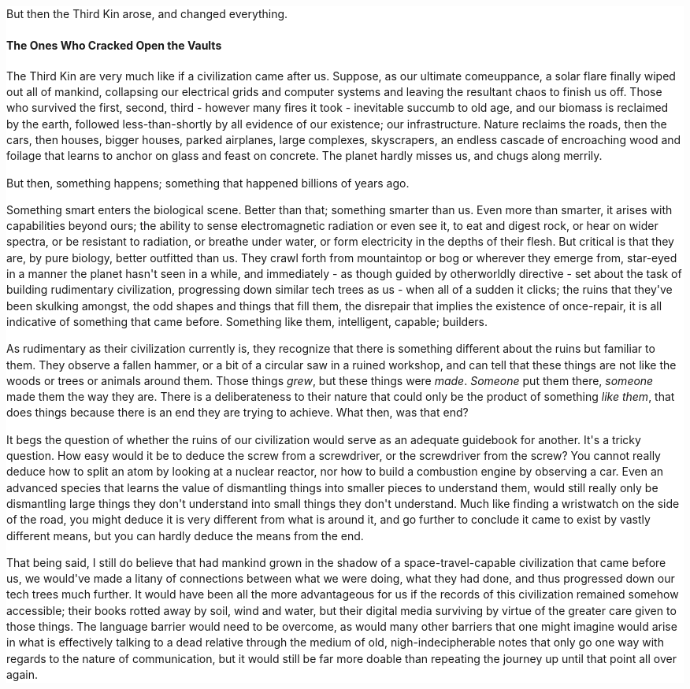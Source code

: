 But then the Third Kin arose, and changed everything.

#### The Ones Who Cracked Open the Vaults
The Third Kin are very much like if a civilization came after us. Suppose, as our ultimate comeuppance, a solar flare finally wiped out all of mankind, collapsing our electrical grids and computer systems and leaving the resultant chaos to finish us off. Those who survived the first, second, third - however many fires it took - inevitable succumb to old age, and our biomass is reclaimed by the earth, followed less-than-shortly by all evidence of our existence; our infrastructure. Nature reclaims the roads, then the cars, then houses, bigger houses, parked airplanes, large complexes, skyscrapers, an endless cascade of encroaching wood and foilage that learns to anchor on glass and feast on concrete. The planet hardly misses us, and chugs along merrily.

But then, something happens; something that happened billions of years ago.

Something smart enters the biological scene. Better than that; something smarter than us. Even more than smarter, it arises with capabilities beyond ours; the ability to sense electromagnetic radiation or even see it, to eat and digest rock, or hear on wider spectra, or be resistant to radiation, or breathe under water, or form electricity in the depths of their flesh. But critical is that they are, by pure biology, better outfitted than us. They crawl forth from mountaintop or bog or wherever they emerge from, star-eyed in a manner the planet hasn't seen in a while, and immediately - as though guided by otherworldly directive - set about the task of building rudimentary civilization, progressing down similar tech trees as us - when all of a sudden it clicks; the ruins that they've been skulking amongst, the odd shapes and things that fill them, the disrepair that implies the existence of once-repair, it is all indicative of something that came before. Something like them, intelligent, capable; builders.

As rudimentary as their civilization currently is, they recognize that there is something different about the ruins but familiar to them. They observe a fallen hammer, or a bit of a circular saw in a ruined workshop, and can tell that these things are not like the woods or trees or animals around them. Those things *grew*, but these things were *made*. *Someone* put them there, *someone* made them the way they are. There is a deliberateness to their nature that could only be the product of something *like them*, that does things because there is an end they are trying to achieve. What then, was that end?

It begs the question of whether the ruins of our civilization would serve as an adequate guidebook for another. It's a tricky question. How easy would it be to deduce the screw from a screwdriver, or the screwdriver from the screw? You cannot really deduce how to split an atom by looking at a nuclear reactor, nor how to build a combustion engine by observing a car. Even an advanced species that learns the value of dismantling things into smaller pieces to understand them, would still really only be dismantling large things they don't understand into small things they don't understand. Much like finding a wristwatch on the side of the road, you might deduce it is very different from what is around it, and go further to conclude it came to exist by vastly different means, but you can hardly deduce the means from the end. 

That being said, I still do believe that had mankind grown in the shadow of a space-travel-capable civilization that came before us, we would've made a litany of connections between what we were doing, what they had done, and thus progressed down our tech trees much further. It would have been all the more advantageous for us if the records of this civilization remained somehow accessible; their books rotted away by soil, wind and water, but their digital media surviving by virtue of the greater care given to those things. The language barrier would need to be overcome, as would many other barriers that one might imagine would arise in what is effectively talking to a dead relative through the medium of old, nigh-indecipherable notes that only go one way with regards to the nature of communication, but it would still be far more doable than repeating the journey up until that point all over again.
